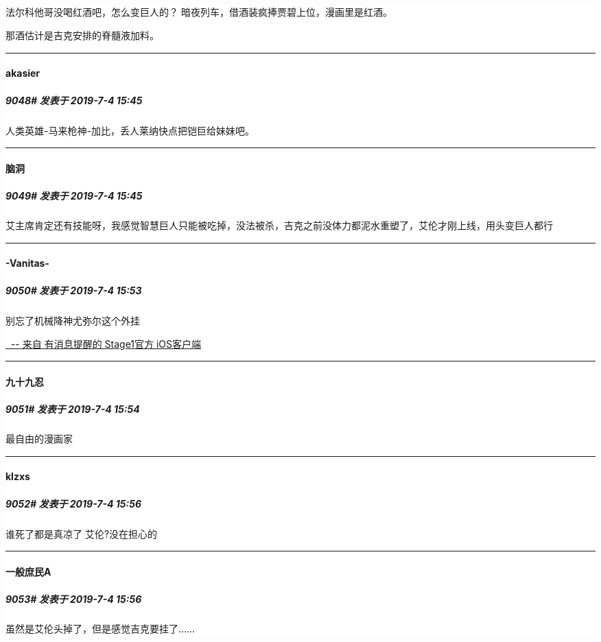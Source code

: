 法尔科他哥没喝红酒吧，怎么变巨人的？</blockquote>
暗夜列车，借酒装疯捧贾碧上位，漫画里是红酒。

那酒估计是吉克安排的脊髓液加料。


-----

####  akasier  
##### 9048#       发表于 2019-7-4 15:45


人类英雄-马来枪神-加比，丢人莱纳快点把铠巨给妹妹吧。


-----

####  脑洞  
##### 9049#       发表于 2019-7-4 15:45


艾主席肯定还有技能呀，我感觉智慧巨人只能被吃掉，没法被杀，吉克之前没体力都泥水重塑了，艾伦才刚上线，用头变巨人都行


-----

####  -Vanitas-  
##### 9050#       发表于 2019-7-4 15:53


别忘了机械降神尤弥尔这个外挂

[  -- 来自 有消息提醒的 Stage1官方 iOS客户端](https://itunes.apple.com/fi/app/saraba1st/id1221237470?mt=8)


-----

####  九十九忍  
##### 9051#       发表于 2019-7-4 15:54


最自由的漫画家


-----

####  klzxs  
##### 9052#       发表于 2019-7-4 15:56


谁死了都是真凉了 艾伦?没在担心的


-----

####  一般庶民A  
##### 9053#       发表于 2019-7-4 15:56


虽然是艾伦头掉了，但是感觉吉克要挂了……
